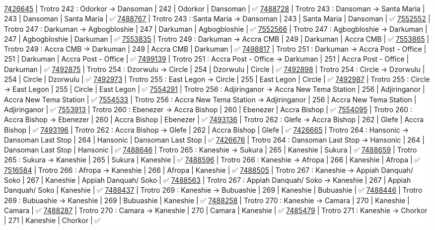 [7426645](https://www.openstreetmap.org/relation/7426645) | Trotro 242 : Odorkor → Dansoman | 242 | Odorkor | Dansoman | ✅
[7488728](https://www.openstreetmap.org/relation/7488728) | Trotro 243 : Dansoman → Santa Maria | 243 | Dansoman | Santa Maria | ✅
[7488767](https://www.openstreetmap.org/relation/7488767) | Trotro 243 : Santa Maria → Dansoman | 243 | Santa Maria | Dansoman | ✅
[7552552](https://www.openstreetmap.org/relation/7552552) | Trotro 247 : Darkuman → Agbogbloshie | 247 | Darkuman | Agbogbloshie | ✅
[7552566](https://www.openstreetmap.org/relation/7552566) | Trotro 247 : Agbogbloshie → Darkuman | 247 | Agbogbloshie | Darkuman | ✅
[7553835](https://www.openstreetmap.org/relation/7553835) | Trotro 249 : Darkuman → Accra CMB | 249 | Darkuman | Accra CMB | ✅
[7553865](https://www.openstreetmap.org/relation/7553865) | Trotro 249 : Accra CMB → Darkuman | 249 | Accra CMB | Darkuman | ✅
[7498817](https://www.openstreetmap.org/relation/7498817) | Trotro 251 : Darkuman → Accra Post - Office | 251 | Darkuman | Accra Post - Office | ✅
[7499139](https://www.openstreetmap.org/relation/7499139) | Trotro 251 : Accra Post - Office → Darkuman | 251 | Accra Post - Office | Darkuman | ✅
[7492875](https://www.openstreetmap.org/relation/7492875) | Trotro 254 : Dzorwulu → Circle | 254 | Dzorwulu | Circle | ✅
[7492898](https://www.openstreetmap.org/relation/7492898) | Trotro 254 : Circle → Dzorwulu | 254 | Circle | Dzorwulu | ✅
[7492973](https://www.openstreetmap.org/relation/7492973) | Trotro 255 : East Legon → Circle | 255 | East Legon | Circle | ✅
[7492987](https://www.openstreetmap.org/relation/7492987) | Trotro 255 : Circle → East Legon | 255 | Circle | East Legon | ✅
[7554291](https://www.openstreetmap.org/relation/7554291) | Trotro 256 : Adjiringanor → Accra New Tema Station | 256 | Adjiringanor | Accra New Tema Station | ✅
[7554533](https://www.openstreetmap.org/relation/7554533) | Trotro 256 : Accra New Tema Station → Adjiringanor | 256 | Accra New Tema Station | Adjiringanor | ✅
[7553913](https://www.openstreetmap.org/relation/7553913) | Trotro 260 : Ebenezer → Accra Bishop | 260 | Ebenezer | Accra Bishop | ✅
[7554095](https://www.openstreetmap.org/relation/7554095) | Trotro 260 : Accra Bishop → Ebenezer | 260 | Accra Bishop | Ebenezer | ✅
[7493136](https://www.openstreetmap.org/relation/7493136) | Trotro 262 : Glefe → Accra Bishop | 262 | Glefe | Accra Bishop | ✅
[7493196](https://www.openstreetmap.org/relation/7493196) | Trotro 262 : Accra Bishop → Glefe | 262 | Accra Bishop | Glefe | ✅
[7426665](https://www.openstreetmap.org/relation/7426665) | Trotro 264 : Hansonic → Dansoman Last Stop | 264 | Hansonic | Dansoman Last Stop | ✅
[7426676](https://www.openstreetmap.org/relation/7426676) | Trotro 264 : Dansoman Last Stop → Hansonic | 264 | Dansoman Last Stop | Hansonic | ✅
[7488646](https://www.openstreetmap.org/relation/7488646) | Trotro 265 : Kaneshie → Sukura | 265 | Kaneshie | Sukura | ✅
[7488659](https://www.openstreetmap.org/relation/7488659) | Trotro 265 : Sukura → Kaneshie | 265 | Sukura | Kaneshie | ✅
[7488596](https://www.openstreetmap.org/relation/7488596) | Trotro 266 : Kaneshie → Afropa | 266 | Kaneshie | Afropa | ✅
[7516584](https://www.openstreetmap.org/relation/7516584) | Trotro 266 : Afropa → Kaneshie | 266 | Afropa | Kaneshie | ✅
[7488505](https://www.openstreetmap.org/relation/7488505) | Trotro 267 : Kaneshie → Appiah Danquah/ Soko | 267 | Kaneshie | Appiah Danquah/ Soko | ✅
[7488563](https://www.openstreetmap.org/relation/7488563) | Trotro 267 : Appiah Danquah/ Soko → Kaneshie | 267 | Appiah Danquah/ Soko | Kaneshie | ✅
[7488437](https://www.openstreetmap.org/relation/7488437) | Trotro 269 : Kaneshie → Bubuashie | 269 | Kaneshie | Bubuashie | ✅
[7488446](https://www.openstreetmap.org/relation/7488446) | Trotro 269 : Bubuashie → Kaneshie | 269 | Bubuashie | Kaneshie | ✅
[7488258](https://www.openstreetmap.org/relation/7488258) | Trotro 270 : Kaneshie → Camara | 270 | Kaneshie | Camara | ✅
[7488287](https://www.openstreetmap.org/relation/7488287) | Trotro 270 : Camara → Kaneshie | 270 | Camara | Kaneshie | ✅
[7485479](https://www.openstreetmap.org/relation/7485479) | Trotro 271 : Kaneshie → Chorkor | 271 | Kaneshie | Chorkor | ✅